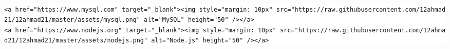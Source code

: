     <a href="https://www.mysql.com" target="_blank"><img style="margin: 10px" src="https://raw.githubusercontent.com/12ahmad21/12ahmad21/master/assets/mysql.png" alt="MySQL" height="50" /></a>  
    <a href="https://www.nodejs.org" target="_blank"><img style="margin: 10px" src="https://raw.githubusercontent.com/12ahmad21/12ahmad21/master/assets/nodejs.png" alt="Node.js" height="50" /></a>  